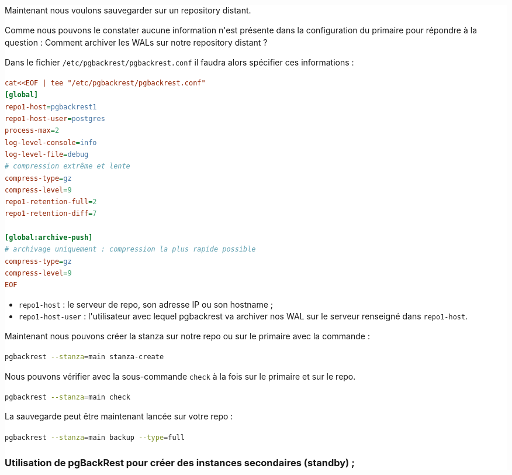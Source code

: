 Maintenant nous voulons sauvegarder sur un repository distant.

Comme nous pouvons le constater aucune information n'est présente dans la configuration du primaire pour répondre à la question : 
Comment archiver les WALs sur notre repository distant ?

Dans le fichier `/etc/pgbackrest/pgbackrest.conf` il faudra alors spécifier ces informations :

```ini
cat<<EOF | tee "/etc/pgbackrest/pgbackrest.conf"
[global]
repo1-host=pgbackrest1
repo1-host-user=postgres
process-max=2
log-level-console=info
log-level-file=debug
# compression extrême et lente
compress-type=gz   
compress-level=9
repo1-retention-full=2
repo1-retention-diff=7

[global:archive-push]
# archivage uniquement : compression la plus rapide possible
compress-type=gz
compress-level=9
EOF
```

- `repo1-host` : le serveur de repo, son adresse IP ou son hostname ;
- `repo1-host-user` : l'utilisateur avec lequel pgbackrest va archiver nos WAL sur le serveur renseigné dans `repo1-host`.

Maintenant nous pouvons créer la stanza sur notre repo ou sur le primaire avec la commande :

```bash
pgbackrest --stanza=main stanza-create
```

Nous pouvons vérifier avec la sous-commande `check` à la fois sur le primaire et sur le repo.

```bash
pgbackrest --stanza=main check
```

La sauvegarde peut être maintenant lancée sur votre repo :

```bash
pgbackrest --stanza=main backup --type=full
```

### Utilisation de pgBackRest pour créer des instances secondaires (standby) ;

<div class="slide-content">
